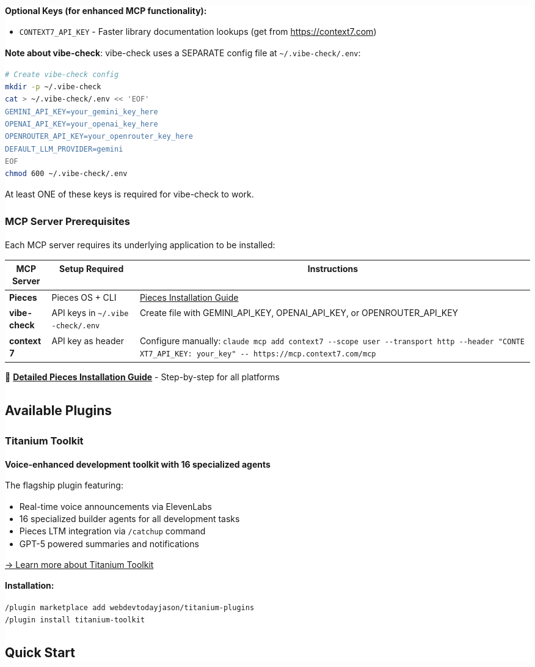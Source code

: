 **Optional Keys (for enhanced MCP functionality):**
- `CONTEXT7_API_KEY` - Faster library documentation lookups (get from https://context7.com)

**Note about vibe-check**: vibe-check uses a SEPARATE config file at `~/.vibe-check/.env`:
```bash
# Create vibe-check config
mkdir -p ~/.vibe-check
cat > ~/.vibe-check/.env << 'EOF'
GEMINI_API_KEY=your_gemini_key_here
OPENAI_API_KEY=your_openai_key_here
OPENROUTER_API_KEY=your_openrouter_key_here
DEFAULT_LLM_PROVIDER=gemini
EOF
chmod 600 ~/.vibe-check/.env
```

At least ONE of these keys is required for vibe-check to work.

### MCP Server Prerequisites

Each MCP server requires its underlying application to be installed:

| MCP Server | Setup Required | Instructions |
|------------|----------------|--------------|
| **Pieces** | Pieces OS + CLI | [Pieces Installation Guide](./docs/PIECES_INSTALLATION.md) |
| **vibe-check** | API keys in `~/.vibe-check/.env` | Create file with GEMINI_API_KEY, OPENAI_API_KEY, or OPENROUTER_API_KEY |
| **context7** | API key as header | Configure manually: `claude mcp add context7 --scope user --transport http --header "CONTEXT7_API_KEY: your_key" -- https://mcp.context7.com/mcp` |

📖 **[Detailed Pieces Installation Guide](./docs/PIECES_INSTALLATION.md)** - Step-by-step for all platforms

## Available Plugins

### Titanium Toolkit

**Voice-enhanced development toolkit with 16 specialized agents**

The flagship plugin featuring:
- Real-time voice announcements via ElevenLabs
- 16 specialized builder agents for all development tasks
- Pieces LTM integration via `/catchup` command
- GPT-5 powered summaries and notifications

[→ Learn more about Titanium Toolkit](./plugins/titanium-toolkit/README.md)

**Installation:**
```bash
/plugin marketplace add webdevtodayjason/titanium-plugins
/plugin install titanium-toolkit
```

## Quick Start
